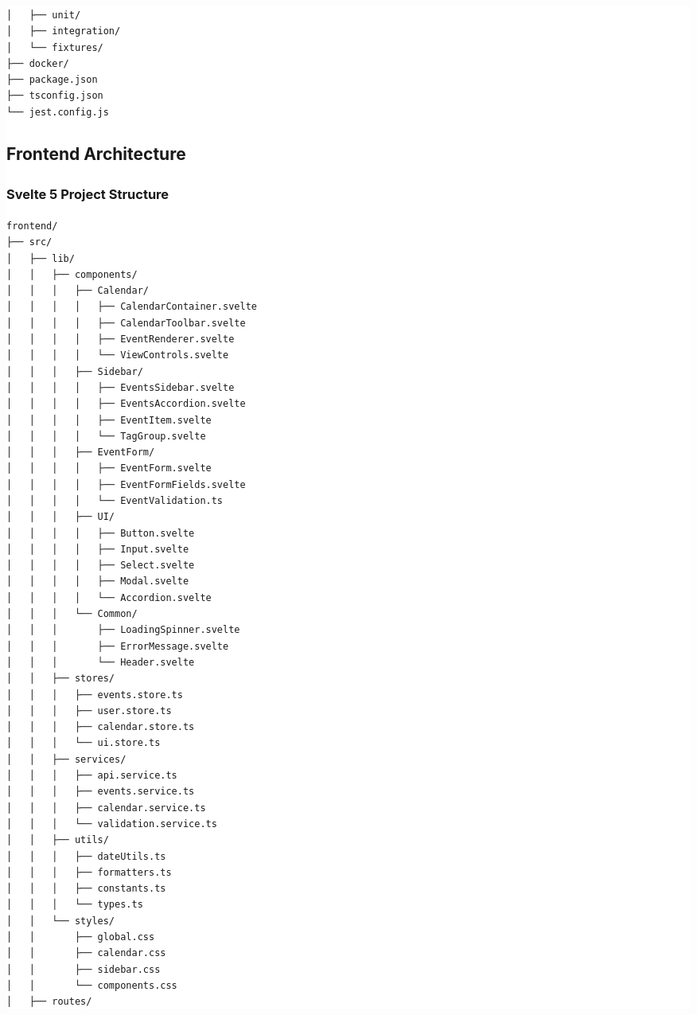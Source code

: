```
│   ├── unit/
│   ├── integration/
│   └── fixtures/
├── docker/
├── package.json
├── tsconfig.json
└── jest.config.js
```

## Frontend Architecture

### Svelte 5 Project Structure

```
frontend/
├── src/
│   ├── lib/
│   │   ├── components/
│   │   │   ├── Calendar/
│   │   │   │   ├── CalendarContainer.svelte
│   │   │   │   ├── CalendarToolbar.svelte
│   │   │   │   ├── EventRenderer.svelte
│   │   │   │   └── ViewControls.svelte
│   │   │   ├── Sidebar/
│   │   │   │   ├── EventsSidebar.svelte
│   │   │   │   ├── EventsAccordion.svelte
│   │   │   │   ├── EventItem.svelte
│   │   │   │   └── TagGroup.svelte
│   │   │   ├── EventForm/
│   │   │   │   ├── EventForm.svelte
│   │   │   │   ├── EventFormFields.svelte
│   │   │   │   └── EventValidation.ts
│   │   │   ├── UI/
│   │   │   │   ├── Button.svelte
│   │   │   │   ├── Input.svelte
│   │   │   │   ├── Select.svelte
│   │   │   │   ├── Modal.svelte
│   │   │   │   └── Accordion.svelte
│   │   │   └── Common/
│   │   │       ├── LoadingSpinner.svelte
│   │   │       ├── ErrorMessage.svelte
│   │   │       └── Header.svelte
│   │   ├── stores/
│   │   │   ├── events.store.ts
│   │   │   ├── user.store.ts
│   │   │   ├── calendar.store.ts
│   │   │   └── ui.store.ts
│   │   ├── services/
│   │   │   ├── api.service.ts
│   │   │   ├── events.service.ts
│   │   │   ├── calendar.service.ts
│   │   │   └── validation.service.ts
│   │   ├── utils/
│   │   │   ├── dateUtils.ts
│   │   │   ├── formatters.ts
│   │   │   ├── constants.ts
│   │   │   └── types.ts
│   │   └── styles/
│   │       ├── global.css
│   │       ├── calendar.css
│   │       ├── sidebar.css
│   │       └── components.css
│   ├── routes/
```